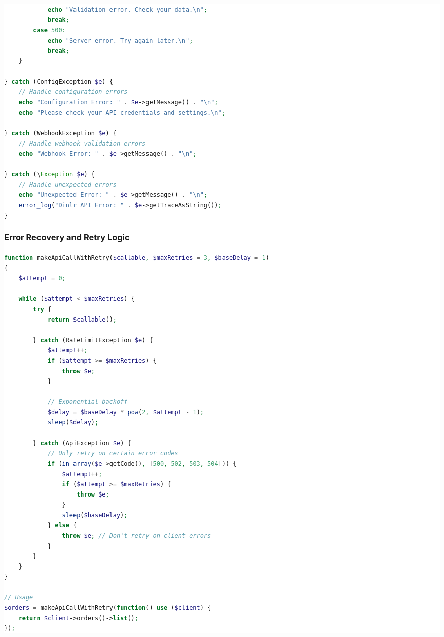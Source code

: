 ```php
            echo "Validation error. Check your data.\n";
            break;
        case 500:
            echo "Server error. Try again later.\n";
            break;
    }

} catch (ConfigException $e) {
    // Handle configuration errors
    echo "Configuration Error: " . $e->getMessage() . "\n";
    echo "Please check your API credentials and settings.\n";

} catch (WebhookException $e) {
    // Handle webhook validation errors
    echo "Webhook Error: " . $e->getMessage() . "\n";

} catch (\Exception $e) {
    // Handle unexpected errors
    echo "Unexpected Error: " . $e->getMessage() . "\n";
    error_log("Dinlr API Error: " . $e->getTraceAsString());
}
```

### Error Recovery and Retry Logic

```php
function makeApiCallWithRetry($callable, $maxRetries = 3, $baseDelay = 1)
{
    $attempt = 0;

    while ($attempt < $maxRetries) {
        try {
            return $callable();

        } catch (RateLimitException $e) {
            $attempt++;
            if ($attempt >= $maxRetries) {
                throw $e;
            }

            // Exponential backoff
            $delay = $baseDelay * pow(2, $attempt - 1);
            sleep($delay);

        } catch (ApiException $e) {
            // Only retry on certain error codes
            if (in_array($e->getCode(), [500, 502, 503, 504])) {
                $attempt++;
                if ($attempt >= $maxRetries) {
                    throw $e;
                }
                sleep($baseDelay);
            } else {
                throw $e; // Don't retry on client errors
            }
        }
    }
}

// Usage
$orders = makeApiCallWithRetry(function() use ($client) {
    return $client->orders()->list();
});
```